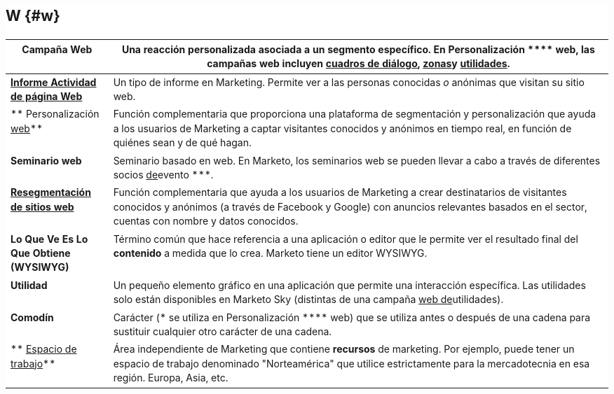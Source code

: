 ## W  {#w}

| **Campaña Web** | Una reacción personalizada asociada a un segmento específico. En Personalización **** web, las campañas web incluyen [cuadros de diálogo](http://docs.marketo.com/x/JgNI), [zonas](http://docs.marketo.com/x/KANI)y [utilidades](http://docs.marketo.com/x/KgNI). |
|---|---|
| [**Informe Actividad de página Web**](http://docs.marketo.com/x/owIk) | Un tipo de informe en Marketing. Permite ver a las personas conocidas *o* anónimas que visitan su sitio web. |
| ** Personalización [web](http://docs.marketo.com/x/HQMk)** | Función complementaria que proporciona una plataforma de segmentación y personalización que ayuda a los usuarios de Marketing a captar visitantes conocidos y anónimos en tiempo real, en función de quiénes sean y de qué hagan. |
| **Seminario web** | Seminario basado en web. En Marketo, los seminarios web se pueden llevar a cabo a través de diferentes socios [de](http://docs.marketo.com/x/kQIt)evento ***. |
| [**Resegmentación de sitios web**](http://docs.marketo.com/x/FRSa) | Función complementaria que ayuda a los usuarios de Marketing a crear destinatarios de visitantes conocidos y anónimos (a través de Facebook y Google) con anuncios relevantes basados en el sector, cuentas con nombre y datos conocidos. |
| **Lo Que Ve Es Lo Que Obtiene (WYSIWYG)** | Término común que hace referencia a una aplicación o editor que le permite ver el resultado final del **contenido** a medida que lo crea. Marketo tiene un editor WYSIWYG. |
| **Utilidad** | Un pequeño elemento gráfico en una aplicación que permite una interacción específica. Las utilidades solo están disponibles en Marketo Sky (distintas de una campaña [web de](http://docs.marketo.com/x/KgNI)utilidades). |
| **Comodín** | Carácter (* se utiliza en Personalización **** web) que se utiliza antes o después de una cadena para sustituir cualquier otro carácter de una cadena. |
| ** [Espacio de trabajo](http://docs.marketo.com/display/DOCS/Understanding+Workspaces+and+Person+Partitions#UnderstandingWorkspacesandPersonPartitions-Workspaces)** | Área independiente de Marketing que contiene **recursos** de marketing. Por ejemplo, puede tener un espacio de trabajo denominado &quot;Norteamérica&quot; que utilice estrictamente para la mercadotecnia en esa región. Europa, Asia, etc. |

